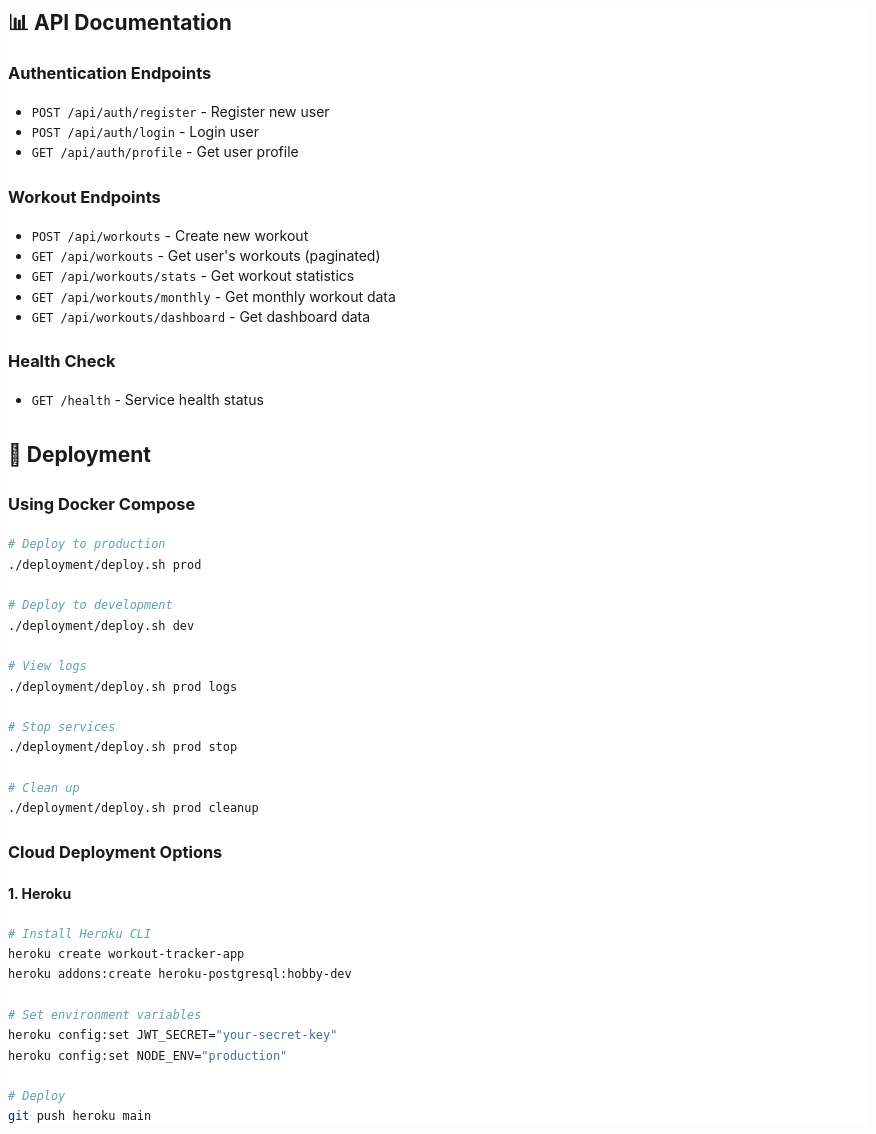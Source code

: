 ## 📊 API Documentation

### Authentication Endpoints

- `POST /api/auth/register` - Register new user
- `POST /api/auth/login` - Login user
- `GET /api/auth/profile` - Get user profile

### Workout Endpoints

- `POST /api/workouts` - Create new workout
- `GET /api/workouts` - Get user's workouts (paginated)
- `GET /api/workouts/stats` - Get workout statistics
- `GET /api/workouts/monthly` - Get monthly workout data
- `GET /api/workouts/dashboard` - Get dashboard data

### Health Check

- `GET /health` - Service health status

## 🚀 Deployment

### Using Docker Compose

```bash
# Deploy to production
./deployment/deploy.sh prod

# Deploy to development
./deployment/deploy.sh dev

# View logs
./deployment/deploy.sh prod logs

# Stop services
./deployment/deploy.sh prod stop

# Clean up
./deployment/deploy.sh prod cleanup
```

### Cloud Deployment Options

#### 1. Heroku

```bash
# Install Heroku CLI
heroku create workout-tracker-app
heroku addons:create heroku-postgresql:hobby-dev

# Set environment variables
heroku config:set JWT_SECRET="your-secret-key"
heroku config:set NODE_ENV="production"

# Deploy
git push heroku main
```
